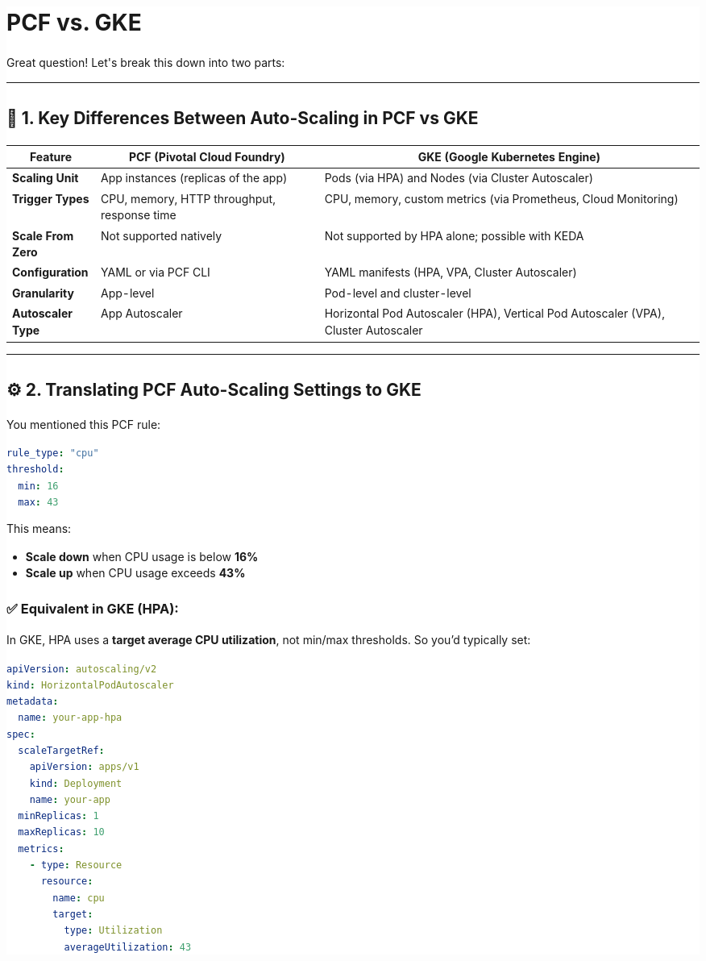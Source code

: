 # PCF vs. GKE

Great question! Let's break this down into two parts:

---

## 🔁 **1. Key Differences Between Auto-Scaling in PCF vs GKE**

|Feature|**PCF (Pivotal Cloud Foundry)**|**GKE (Google Kubernetes Engine)**|
|---|---|---|
|**Scaling Unit**|App instances (replicas of the app)|Pods (via HPA) and Nodes (via Cluster Autoscaler)|
|**Trigger Types**|CPU, memory, HTTP throughput, response time|CPU, memory, custom metrics (via Prometheus, Cloud Monitoring)|
|**Scale From Zero**|Not supported natively|Not supported by HPA alone; possible with KEDA|
|**Configuration**|YAML or via PCF CLI|YAML manifests (HPA, VPA, Cluster Autoscaler)|
|**Granularity**|App-level|Pod-level and cluster-level|
|**Autoscaler Type**|App Autoscaler|Horizontal Pod Autoscaler (HPA), Vertical Pod Autoscaler (VPA), Cluster Autoscaler|

---

## ⚙️ 2. Translating PCF Auto-Scaling Settings to GKE

You mentioned this PCF rule:

```Yaml
rule_type: "cpu"
threshold:
  min: 16
  max: 43
```

This means:

- **Scale down** when CPU usage is below **16%**
- **Scale up** when CPU usage exceeds **43%**

### ✅ Equivalent in GKE (HPA):

In GKE, HPA uses a **target average CPU utilization**, not min/max thresholds. So you’d typically set:

```Yaml
apiVersion: autoscaling/v2
kind: HorizontalPodAutoscaler
metadata:
  name: your-app-hpa
spec:
  scaleTargetRef:
    apiVersion: apps/v1
    kind: Deployment
    name: your-app
  minReplicas: 1
  maxReplicas: 10
  metrics:
    - type: Resource
      resource:
        name: cpu
        target:
          type: Utilization
          averageUtilization: 43
```
